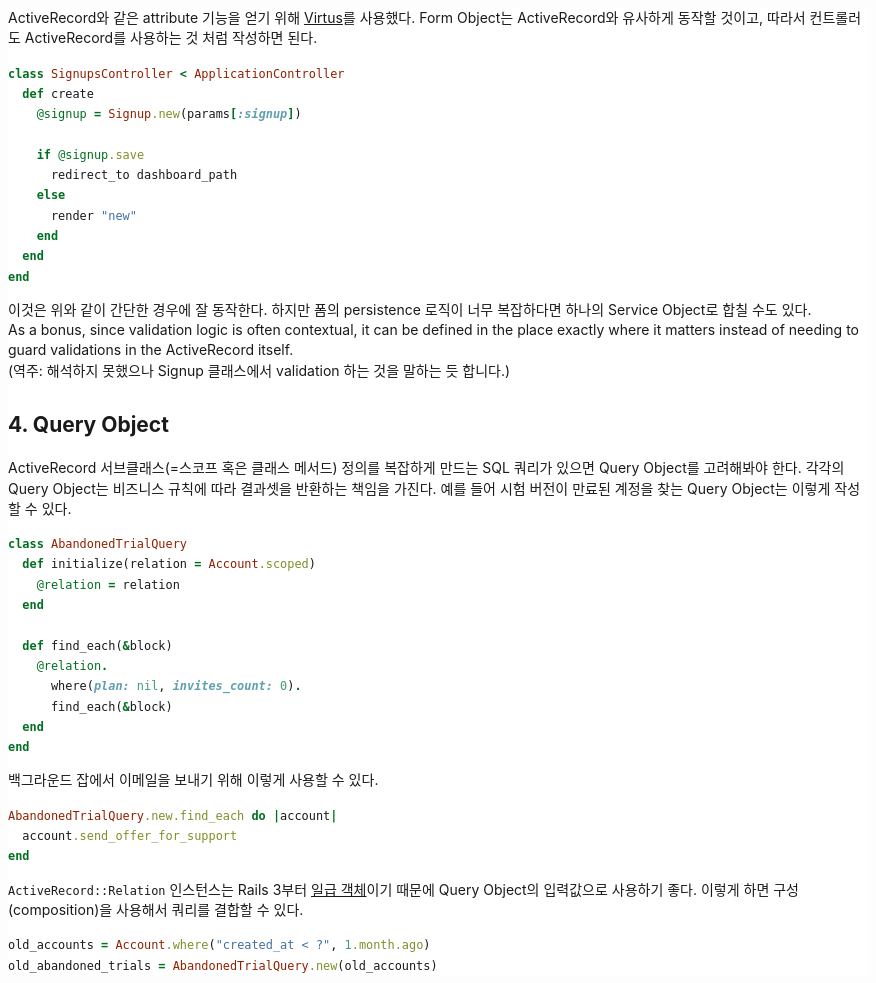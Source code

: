 ```ruby
```

ActiveRecord와 같은 attribute 기능을 얻기 위해 [Virtus](https://github.com/solnic/virtus)를 사용했다.
Form Object는 ActiveRecord와 유사하게 동작할 것이고, 따라서 컨트롤러도 ActiveRecord를 사용하는 것 처럼 작성하면 된다.

```ruby
class SignupsController < ApplicationController
  def create
    @signup = Signup.new(params[:signup])

    if @signup.save
      redirect_to dashboard_path
    else
      render "new"
    end
  end
end

```

이것은 위와 같이 간단한 경우에 잘 동작한다.
하지만 폼의 persistence 로직이 너무 복잡하다면 하나의 Service Object로 합칠 수도 있다.  
As a bonus, since validation logic is often contextual, it can be defined in the place exactly where it matters instead of needing to guard validations in the ActiveRecord itself.  
(역주: 해석하지 못했으나 Signup 클래스에서 validation 하는 것을 말하는 듯 합니다.)

## 4. Query Object

ActiveRecord 서브클래스(=스코프 혹은 클래스 메서드) 정의를 복잡하게 만드는 SQL 쿼리가 있으면 Query Object를 고려해봐야 한다.
각각의 Query Object는 비즈니스 규칙에 따라 결과셋을 반환하는 책임을 가진다.
예를 들어 시험 버전이 만료된 계정을 찾는 Query Object는 이렇게 작성할 수 있다.

```ruby
class AbandonedTrialQuery
  def initialize(relation = Account.scoped)
    @relation = relation
  end

  def find_each(&block)
    @relation.
      where(plan: nil, invites_count: 0).
      find_each(&block)
  end
end
```

백그라운드 잡에서 이메일을 보내기 위해 이렇게 사용할 수 있다.

```ruby
AbandonedTrialQuery.new.find_each do |account|
  account.send_offer_for_support
end
```

```ActiveRecord::Relation``` 인스턴스는 Rails 3부터 [일급 객체](https://ko.wikipedia.org/wiki/%EC%9D%BC%EA%B8%89_%EA%B0%9D%EC%B2%B4)이기
때문에 Query Object의 입력값으로 사용하기 좋다.
이렇게 하면 구성(composition)을 사용해서 쿼리를 결합할 수 있다.

```ruby
old_accounts = Account.where("created_at < ?", 1.month.ago)
old_abandoned_trials = AbandonedTrialQuery.new(old_accounts)
```
